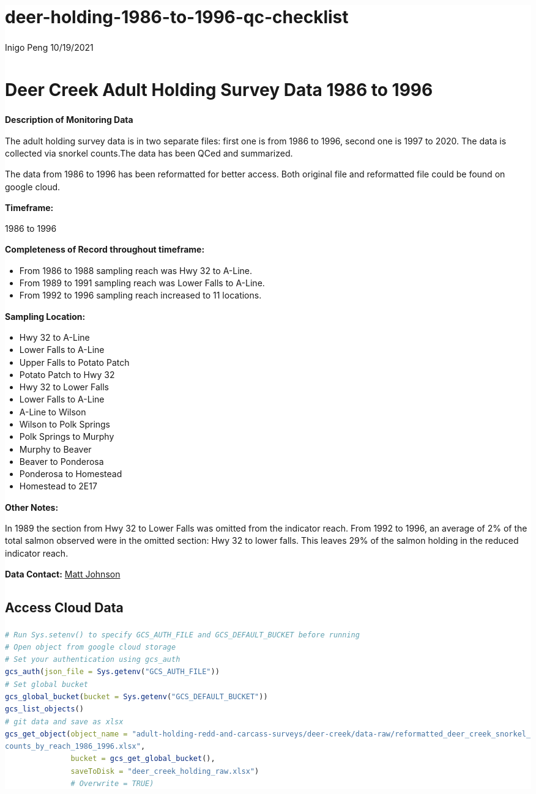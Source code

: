 deer-holding-1986-to-1996-qc-checklist
================
Inigo Peng
10/19/2021

# Deer Creek Adult Holding Survey Data 1986 to 1996

**Description of Monitoring Data**

The adult holding survey data is in two separate files: first one is
from 1986 to 1996, second one is 1997 to 2020. The data is collected via
snorkel counts.The data has been QCed and summarized.

The data from 1986 to 1996 has been reformatted for better access. Both
original file and reformatted file could be found on google cloud.

**Timeframe:**

1986 to 1996

**Completeness of Record throughout timeframe:**

-   From 1986 to 1988 sampling reach was Hwy 32 to A-Line.
-   From 1989 to 1991 sampling reach was Lower Falls to A-Line.
-   From 1992 to 1996 sampling reach increased to 11 locations.

**Sampling Location:**

-   Hwy 32 to A-Line
-   Lower Falls to A-Line
-   Upper Falls to Potato Patch
-   Potato Patch to Hwy 32
-   Hwy 32 to Lower Falls
-   Lower Falls to A-Line
-   A-Line to Wilson
-   Wilson to Polk Springs
-   Polk Springs to Murphy
-   Murphy to Beaver
-   Beaver to Ponderosa
-   Ponderosa to Homestead
-   Homestead to 2E17

**Other Notes:**

In 1989 the section from Hwy 32 to Lower Falls was omitted from the
indicator reach. From 1992 to 1996, an average of 2% of the total salmon
observed were in the omitted section: Hwy 32 to lower falls. This leaves
29% of the salmon holding in the reduced indicator reach.

**Data Contact:** [Matt Johnson](mailto:Matt.Johnson@wildlife.ca.gov)

## Access Cloud Data

``` r
# Run Sys.setenv() to specify GCS_AUTH_FILE and GCS_DEFAULT_BUCKET before running
# Open object from google cloud storage
# Set your authentication using gcs_auth
gcs_auth(json_file = Sys.getenv("GCS_AUTH_FILE"))
# Set global bucket 
gcs_global_bucket(bucket = Sys.getenv("GCS_DEFAULT_BUCKET"))
gcs_list_objects()
# git data and save as xlsx
gcs_get_object(object_name = "adult-holding-redd-and-carcass-surveys/deer-creek/data-raw/reformatted_deer_creek_snorkel_counts_by_reach_1986_1996.xlsx",
               bucket = gcs_get_global_bucket(),
               saveToDisk = "deer_creek_holding_raw.xlsx")
               # Overwrite = TRUE)
```
